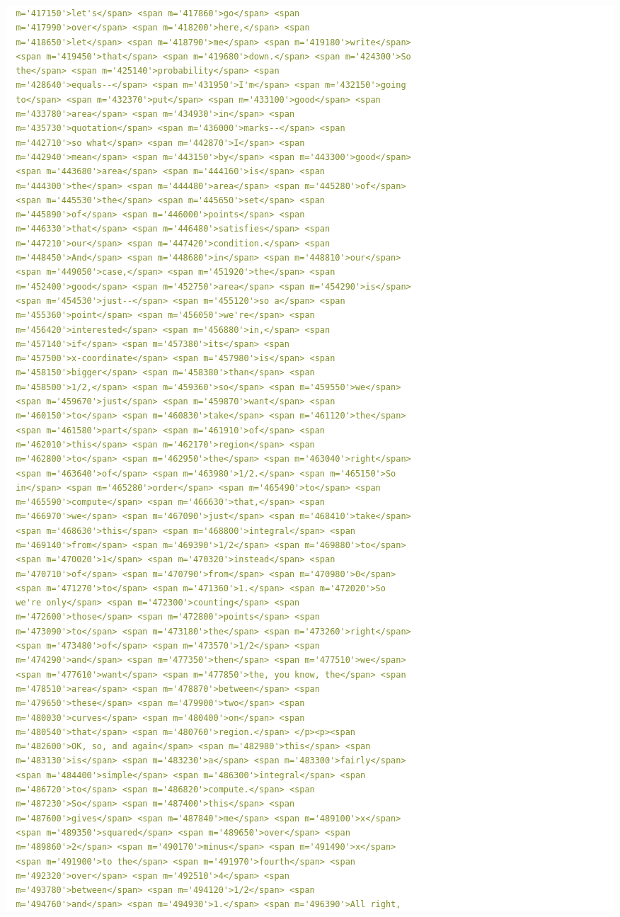 ```yaml
  m='417150'>let's</span> <span m='417860'>go</span> <span
  m='417990'>over</span> <span m='418200'>here,</span> <span
  m='418650'>let</span> <span m='418790'>me</span> <span m='419180'>write</span>
  <span m='419450'>that</span> <span m='419680'>down.</span> <span m='424300'>So
  the</span> <span m='425140'>probability</span> <span
  m='428640'>equals--</span> <span m='431950'>I'm</span> <span m='432150'>going
  to</span> <span m='432370'>put</span> <span m='433100'>good</span> <span
  m='433780'>area</span> <span m='434930'>in</span> <span
  m='435730'>quotation</span> <span m='436000'>marks--</span> <span
  m='442710'>so what</span> <span m='442870'>I</span> <span
  m='442940'>mean</span> <span m='443150'>by</span> <span m='443300'>good</span>
  <span m='443680'>area</span> <span m='444160'>is</span> <span
  m='444300'>the</span> <span m='444480'>area</span> <span m='445280'>of</span>
  <span m='445530'>the</span> <span m='445650'>set</span> <span
  m='445890'>of</span> <span m='446000'>points</span> <span
  m='446330'>that</span> <span m='446480'>satisfies</span> <span
  m='447210'>our</span> <span m='447420'>condition.</span> <span
  m='448450'>And</span> <span m='448680'>in</span> <span m='448810'>our</span>
  <span m='449050'>case,</span> <span m='451920'>the</span> <span
  m='452400'>good</span> <span m='452750'>area</span> <span m='454290'>is</span>
  <span m='454530'>just--</span> <span m='455120'>so a</span> <span
  m='455360'>point</span> <span m='456050'>we're</span> <span
  m='456420'>interested</span> <span m='456880'>in,</span> <span
  m='457140'>if</span> <span m='457380'>its</span> <span
  m='457500'>x-coordinate</span> <span m='457980'>is</span> <span
  m='458150'>bigger</span> <span m='458380'>than</span> <span
  m='458500'>1/2,</span> <span m='459360'>so</span> <span m='459550'>we</span>
  <span m='459670'>just</span> <span m='459870'>want</span> <span
  m='460150'>to</span> <span m='460830'>take</span> <span m='461120'>the</span>
  <span m='461580'>part</span> <span m='461910'>of</span> <span
  m='462010'>this</span> <span m='462170'>region</span> <span
  m='462800'>to</span> <span m='462950'>the</span> <span m='463040'>right</span>
  <span m='463640'>of</span> <span m='463980'>1/2.</span> <span m='465150'>So
  in</span> <span m='465280'>order</span> <span m='465490'>to</span> <span
  m='465590'>compute</span> <span m='466630'>that,</span> <span
  m='466970'>we</span> <span m='467090'>just</span> <span m='468410'>take</span>
  <span m='468630'>this</span> <span m='468800'>integral</span> <span
  m='469140'>from</span> <span m='469390'>1/2</span> <span m='469880'>to</span>
  <span m='470020'>1</span> <span m='470320'>instead</span> <span
  m='470710'>of</span> <span m='470790'>from</span> <span m='470980'>0</span>
  <span m='471270'>to</span> <span m='471360'>1.</span> <span m='472020'>So
  we're only</span> <span m='472300'>counting</span> <span
  m='472600'>those</span> <span m='472800'>points</span> <span
  m='473090'>to</span> <span m='473180'>the</span> <span m='473260'>right</span>
  <span m='473480'>of</span> <span m='473570'>1/2</span> <span
  m='474290'>and</span> <span m='477350'>then</span> <span m='477510'>we</span>
  <span m='477610'>want</span> <span m='477850'>the, you know, the</span> <span
  m='478510'>area</span> <span m='478870'>between</span> <span
  m='479650'>these</span> <span m='479900'>two</span> <span
  m='480030'>curves</span> <span m='480400'>on</span> <span
  m='480540'>that</span> <span m='480760'>region.</span> </p><p><span
  m='482600'>OK, so, and again</span> <span m='482980'>this</span> <span
  m='483130'>is</span> <span m='483230'>a</span> <span m='483300'>fairly</span>
  <span m='484400'>simple</span> <span m='486300'>integral</span> <span
  m='486720'>to</span> <span m='486820'>compute.</span> <span
  m='487230'>So</span> <span m='487400'>this</span> <span
  m='487600'>gives</span> <span m='487840'>me</span> <span m='489100'>x</span>
  <span m='489350'>squared</span> <span m='489650'>over</span> <span
  m='489860'>2</span> <span m='490170'>minus</span> <span m='491490'>x</span>
  <span m='491900'>to the</span> <span m='491970'>fourth</span> <span
  m='492320'>over</span> <span m='492510'>4</span> <span
  m='493780'>between</span> <span m='494120'>1/2</span> <span
  m='494760'>and</span> <span m='494930'>1.</span> <span m='496390'>All right,
```